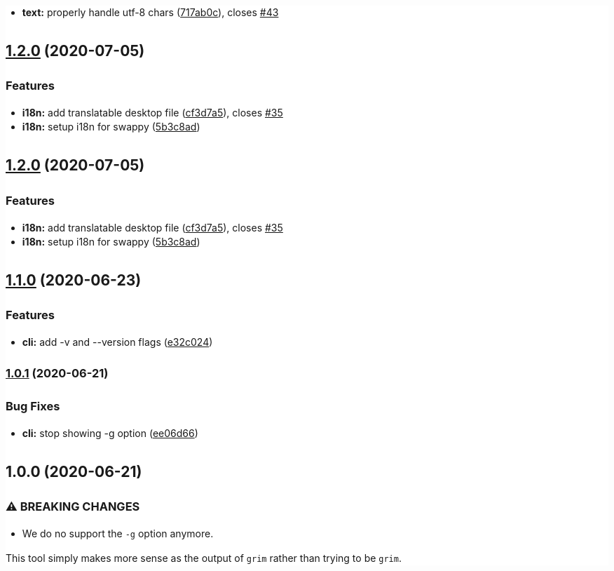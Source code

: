 * **text:** properly handle utf-8 chars ([717ab0c](https://github.com/jtheoof/swappy/commit/717ab0c2d1757e10bb4eef17d35ccd6a991705c4)), closes [#43](https://github.com/jtheoof/swappy/issues/43)

## [1.2.0](https://github.com/jtheoof/swappy/compare/v1.1.0...v1.2.0) (2020-07-05)


### Features

* **i18n:** add translatable desktop file ([cf3d7a5](https://github.com/jtheoof/swappy/commit/cf3d7a5283a7b8c34b05996f87b608513e0830ca)), closes [#35](https://github.com/jtheoof/swappy/issues/35)
* **i18n:** setup i18n for swappy ([5b3c8ad](https://github.com/jtheoof/swappy/commit/5b3c8aded8fd4f9d00aa660a24127de0e1791d7f))

## [1.2.0](https://github.com/jtheoof/swappy/compare/v1.1.0...v1.2.0) (2020-07-05)


### Features

* **i18n:** add translatable desktop file ([cf3d7a5](https://github.com/jtheoof/swappy/commit/cf3d7a5283a7b8c34b05996f87b608513e0830ca)), closes [#35](https://github.com/jtheoof/swappy/issues/35)
* **i18n:** setup i18n for swappy ([5b3c8ad](https://github.com/jtheoof/swappy/commit/5b3c8aded8fd4f9d00aa660a24127de0e1791d7f))

## [1.1.0](https://github.com/jtheoof/swappy/compare/v1.0.1...v1.1.0) (2020-06-23)


### Features

* **cli:** add -v and --version flags ([e32c024](https://github.com/jtheoof/swappy/commit/e32c02454ae4ec6ac30549d5fa9e80c2b64edb72))

### [1.0.1](https://github.com/jtheoof/swappy/compare/v1.0.0...v1.0.1) (2020-06-21)


### Bug Fixes

* **cli:** stop showing -g option ([ee06d66](https://github.com/jtheoof/swappy/commit/ee06d6685f6f59ffce544b45d7b51f3f4523348b))

## 1.0.0 (2020-06-21)


### ⚠ BREAKING CHANGES

* We do no support the `-g` option anymore.

This tool simply makes more sense as the output of `grim` rather than
trying to be `grim`.
